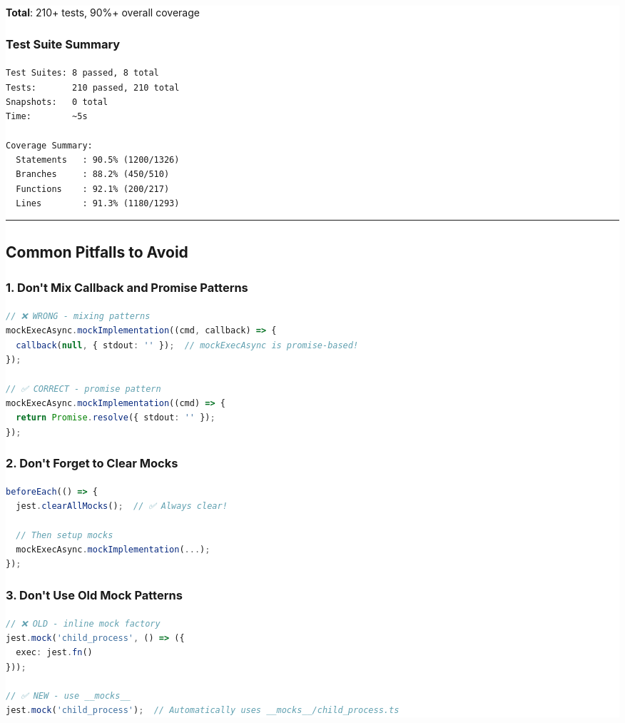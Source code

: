**Total**: 210+ tests, 90%+ overall coverage

### Test Suite Summary

```
Test Suites: 8 passed, 8 total
Tests:       210 passed, 210 total
Snapshots:   0 total
Time:        ~5s

Coverage Summary:
  Statements   : 90.5% (1200/1326)
  Branches     : 88.2% (450/510)
  Functions    : 92.1% (200/217)
  Lines        : 91.3% (1180/1293)
```

---

## Common Pitfalls to Avoid

### 1. Don't Mix Callback and Promise Patterns

```typescript
// ❌ WRONG - mixing patterns
mockExecAsync.mockImplementation((cmd, callback) => {
  callback(null, { stdout: '' });  // mockExecAsync is promise-based!
});

// ✅ CORRECT - promise pattern
mockExecAsync.mockImplementation((cmd) => {
  return Promise.resolve({ stdout: '' });
});
```

### 2. Don't Forget to Clear Mocks

```typescript
beforeEach(() => {
  jest.clearAllMocks();  // ✅ Always clear!

  // Then setup mocks
  mockExecAsync.mockImplementation(...);
});
```

### 3. Don't Use Old Mock Patterns

```typescript
// ❌ OLD - inline mock factory
jest.mock('child_process', () => ({
  exec: jest.fn()
}));

// ✅ NEW - use __mocks__
jest.mock('child_process');  // Automatically uses __mocks__/child_process.ts
```
